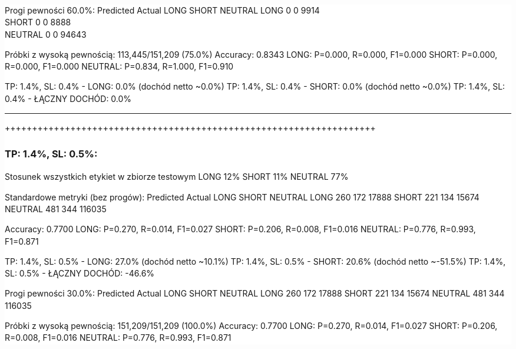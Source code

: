 Progi pewności 60.0%:
Predicted
Actual    LONG  SHORT  NEUTRAL
LONG      0      0      9914  
SHORT     0      0      8888  
NEUTRAL   0      0      94643 

Próbki z wysoką pewnością: 113,445/151,209 (75.0%)
Accuracy: 0.8343
LONG: P=0.000, R=0.000, F1=0.000
SHORT: P=0.000, R=0.000, F1=0.000
NEUTRAL: P=0.834, R=1.000, F1=0.910

TP: 1.4%, SL: 0.4% - LONG: 0.0% (dochód netto ~0.0%)
TP: 1.4%, SL: 0.4% - SHORT: 0.0% (dochód netto ~0.0%)
TP: 1.4%, SL: 0.4% - ŁĄCZNY DOCHÓD: 0.0%

--------------------------------------------------------------------

++++++++++++++++++++++++++++++++++++++++++++++++++++++++++++++++++++

### TP: 1.4%, SL: 0.5%:
Stosunek wszystkich etykiet w zbiorze testowym
LONG 12%
SHORT 11%
NEUTRAL 77%

Standardowe metryki (bez progów):
Predicted
Actual    LONG  SHORT  NEUTRAL
LONG      260    172    17888 
SHORT     221    134    15674 
NEUTRAL   481    344    116035

Accuracy: 0.7700
LONG: P=0.270, R=0.014, F1=0.027
SHORT: P=0.206, R=0.008, F1=0.016
NEUTRAL: P=0.776, R=0.993, F1=0.871

TP: 1.4%, SL: 0.5% - LONG: 27.0% (dochód netto ~10.1%)
TP: 1.4%, SL: 0.5% - SHORT: 20.6% (dochód netto ~-51.5%)
TP: 1.4%, SL: 0.5% - ŁĄCZNY DOCHÓD: -46.6%

Progi pewności 30.0%:
Predicted
Actual    LONG  SHORT  NEUTRAL
LONG      260    172    17888 
SHORT     221    134    15674 
NEUTRAL   481    344    116035

Próbki z wysoką pewnością: 151,209/151,209 (100.0%)
Accuracy: 0.7700
LONG: P=0.270, R=0.014, F1=0.027
SHORT: P=0.206, R=0.008, F1=0.016
NEUTRAL: P=0.776, R=0.993, F1=0.871
